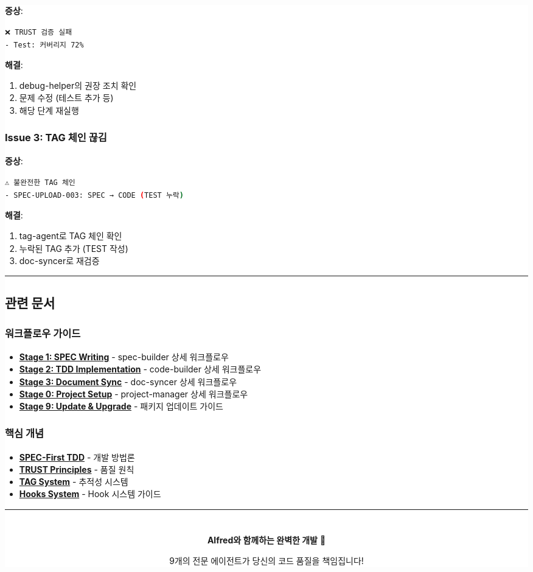 **증상**:

```bash
❌ TRUST 검증 실패
- Test: 커버리지 72%
```

**해결**:

1. debug-helper의 권장 조치 확인
2. 문제 수정 (테스트 추가 등)
3. 해당 단계 재실행

### Issue 3: TAG 체인 끊김

**증상**:

```bash
⚠️ 불완전한 TAG 체인
- SPEC-UPLOAD-003: SPEC → CODE (TEST 누락)
```

**해결**:

1. tag-agent로 TAG 체인 확인
2. 누락된 TAG 추가 (TEST 작성)
3. doc-syncer로 재검증

---

## 관련 문서

### 워크플로우 가이드

- **[Stage 1: SPEC Writing](../workflow/1-spec.md)** - spec-builder 상세 워크플로우
- **[Stage 2: TDD Implementation](../workflow/2-build.md)** - code-builder 상세 워크플로우
- **[Stage 3: Document Sync](../workflow/3-sync.md)** - doc-syncer 상세 워크플로우
- **[Stage 0: Project Setup](../workflow/0-project.md)** - project-manager 상세 워크플로우
- **[Stage 9: Update & Upgrade](../workflow/9-update.md)** - 패키지 업데이트 가이드

### 핵심 개념

- **[SPEC-First TDD](../concepts/spec-first-tdd.md)** - 개발 방법론
- **[TRUST Principles](../concepts/trust-principles.md)** - 품질 원칙
- **[TAG System](../concepts/tag-system.md)** - 추적성 시스템
- **[Hooks System](../hooks/overview.md)** - Hook 시스템 가이드

---

<div style="text-align: center; margin-top: 40px;">
  <p><strong>Alfred와 함께하는 완벽한 개발</strong> 🤖</p>
  <p>9개의 전문 에이전트가 당신의 코드 품질을 책임집니다!</p>
</div>
